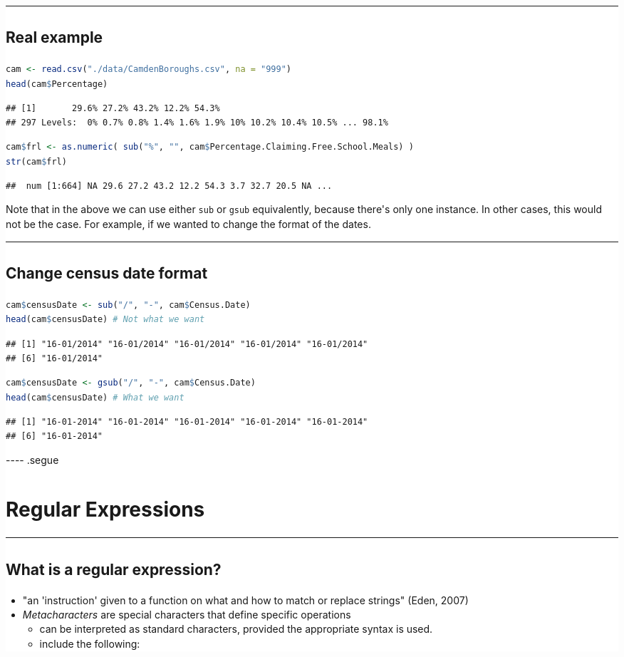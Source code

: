 ----
## Real example


```r
cam <- read.csv("./data/CamdenBoroughs.csv", na = "999")
head(cam$Percentage)
```

```
## [1]       29.6% 27.2% 43.2% 12.2% 54.3%
## 297 Levels:  0% 0.7% 0.8% 1.4% 1.6% 1.9% 10% 10.2% 10.4% 10.5% ... 98.1%
```

```r
cam$frl <- as.numeric( sub("%", "", cam$Percentage.Claiming.Free.School.Meals) )
str(cam$frl)
```

```
##  num [1:664] NA 29.6 27.2 43.2 12.2 54.3 3.7 32.7 20.5 NA ...
```
Note that in the above we can use either `sub` or `gsub` equivalently, because there's only one instance. In other cases, this would not be the case. For example, if we wanted to change the format of the dates.

-----
## Change census date format


```r
cam$censusDate <- sub("/", "-", cam$Census.Date) 
head(cam$censusDate) # Not what we want
```

```
## [1] "16-01/2014" "16-01/2014" "16-01/2014" "16-01/2014" "16-01/2014"
## [6] "16-01/2014"
```

```r
cam$censusDate <- gsub("/", "-", cam$Census.Date) 
head(cam$censusDate) # What we want
```

```
## [1] "16-01-2014" "16-01-2014" "16-01-2014" "16-01-2014" "16-01-2014"
## [6] "16-01-2014"
```

---- .segue
# Regular Expressions

----
## What is a regular expression?
* "an 'instruction' given to a function on what and how to match or replace strings" (Eden, 2007)
* *Metacharacters* are special characters that define specific operations
	+ can be interpreted as standard characters, provided the appropriate syntax is used.
	+ include the following: 
